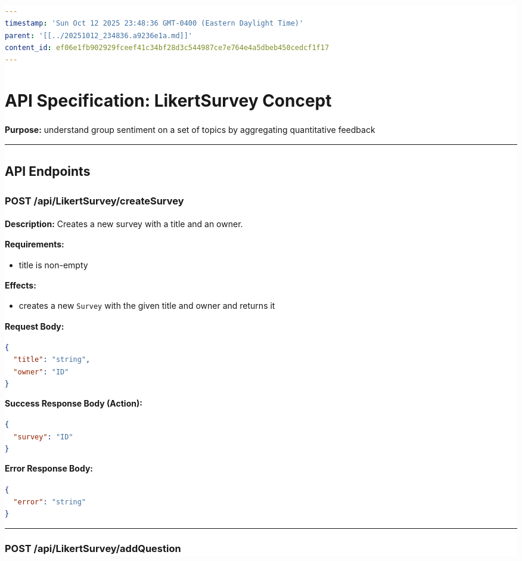 ```yaml
---
timestamp: 'Sun Oct 12 2025 23:48:36 GMT-0400 (Eastern Daylight Time)'
parent: '[[../20251012_234836.a9236e1a.md]]'
content_id: ef06e1fb902929fceef41c34bf28d3c544987ce7e764e4a5dbeb450cedcf1f17
---
```


# API Specification: LikertSurvey Concept

**Purpose:** understand group sentiment on a set of topics by aggregating quantitative feedback

***

## API Endpoints

### POST /api/LikertSurvey/createSurvey

**Description:** Creates a new survey with a title and an owner.

**Requirements:**

* title is non-empty

**Effects:**

* creates a new `Survey` with the given title and owner and returns it

**Request Body:**

```json
{
  "title": "string",
  "owner": "ID"
}
```

**Success Response Body (Action):**

```json
{
  "survey": "ID"
}
```

**Error Response Body:**

```json
{
  "error": "string"
}
```

***

### POST /api/LikertSurvey/addQuestion
